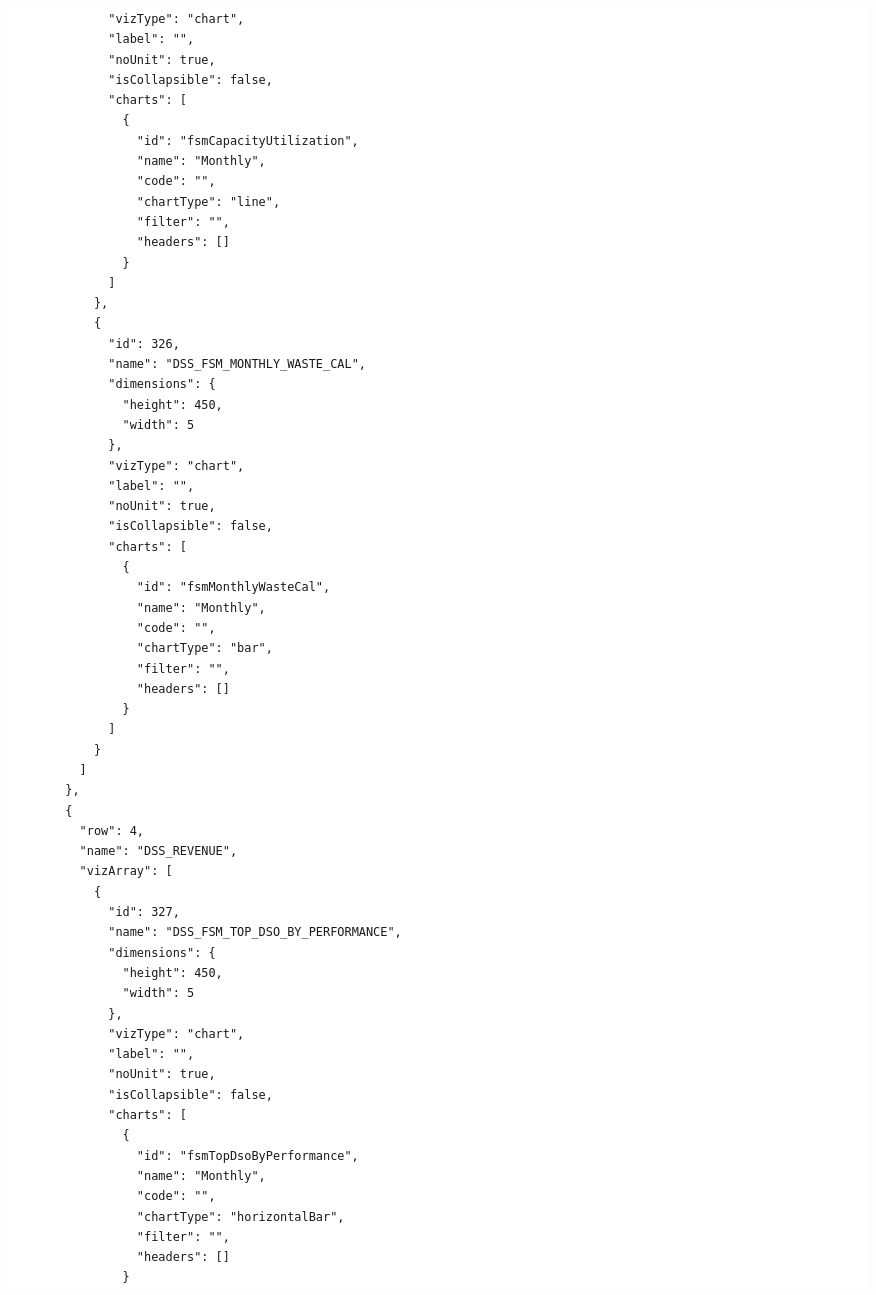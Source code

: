 ```text
              "vizType": "chart",
              "label": "",
              "noUnit": true,
              "isCollapsible": false,
              "charts": [
                {
                  "id": "fsmCapacityUtilization",
                  "name": "Monthly",
                  "code": "",
                  "chartType": "line",
                  "filter": "",
                  "headers": []
                }
              ]
            },
            {
              "id": 326,
              "name": "DSS_FSM_MONTHLY_WASTE_CAL",
              "dimensions": {
                "height": 450,
                "width": 5
              },
              "vizType": "chart",
              "label": "",
              "noUnit": true,
              "isCollapsible": false,
              "charts": [
                {
                  "id": "fsmMonthlyWasteCal",
                  "name": "Monthly",
                  "code": "",
                  "chartType": "bar",
                  "filter": "",
                  "headers": []
                }
              ]
            }
          ]
        },
        {
          "row": 4,
          "name": "DSS_REVENUE",
          "vizArray": [
            {
              "id": 327,
              "name": "DSS_FSM_TOP_DSO_BY_PERFORMANCE",
              "dimensions": {
                "height": 450,
                "width": 5
              },
              "vizType": "chart",
              "label": "",
              "noUnit": true,
              "isCollapsible": false,
              "charts": [
                {
                  "id": "fsmTopDsoByPerformance",
                  "name": "Monthly",
                  "code": "",
                  "chartType": "horizontalBar",
                  "filter": "",
                  "headers": []
                }
```